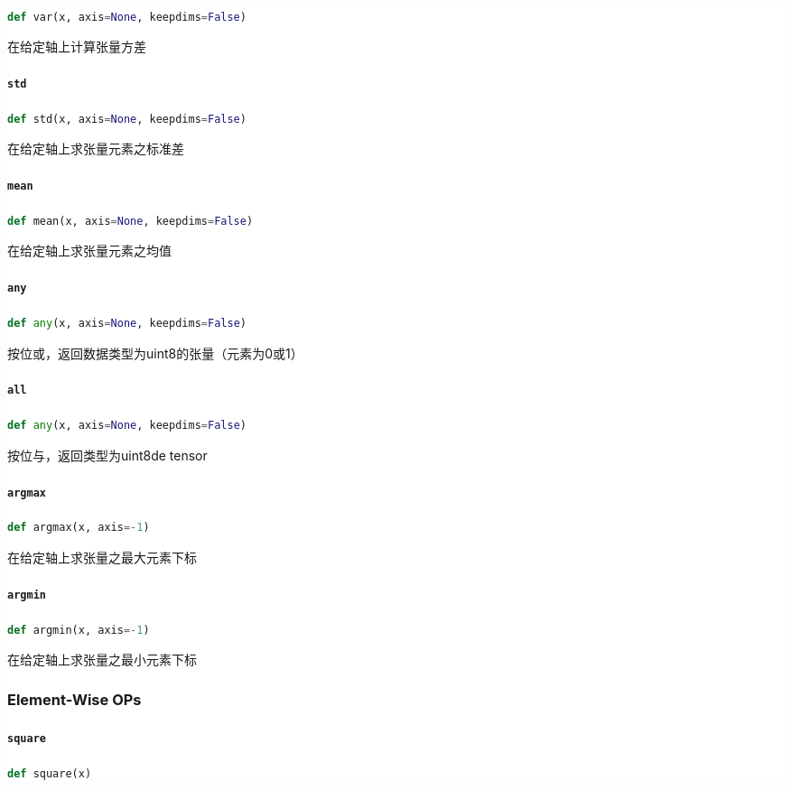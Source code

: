 ```python
def var(x, axis=None, keepdims=False)
```

在给定轴上计算张量方差

####	`std`

```python
def std(x, axis=None, keepdims=False)
```

在给定轴上求张量元素之标准差

####	`mean`

```python
def mean(x, axis=None, keepdims=False)
```

在给定轴上求张量元素之均值

####	`any`

```python
def any(x, axis=None, keepdims=False)
```

按位或，返回数据类型为uint8的张量（元素为0或1）

####	`all`

```python
def any(x, axis=None, keepdims=False)
```

按位与，返回类型为uint8de tensor

####	`argmax`

```python
def argmax(x, axis=-1)
```

在给定轴上求张量之最大元素下标

####	`argmin`

```python
def argmin(x, axis=-1)
```

在给定轴上求张量之最小元素下标

###	Element-Wise OPs

####	`square`

```python
def square(x)
```

